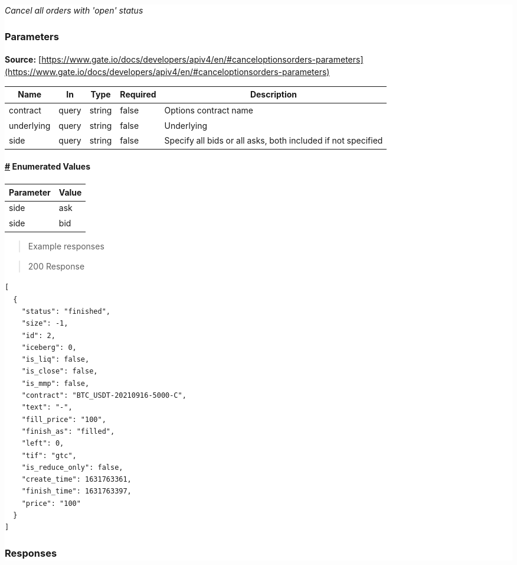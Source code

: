 _Cancel all orders with 'open' status_

### Parameters

**Source:**
[https://www.gate.io/docs/developers/apiv4/en/#canceloptionsorders-parameters](https://www.gate.io/docs/developers/apiv4/en/#canceloptionsorders-parameters)

| Name       | In    | Type   | Required | Description                                                  |
| ---------- | ----- | ------ | -------- | ------------------------------------------------------------ |
| contract   | query | string | false    | Options contract name                                        |
| underlying | query | string | false    | Underlying                                                   |
| side       | query | string | false    | Specify all bids or all asks, both included if not specified |

#### [#](#enumerated-values-128) Enumerated Values

| Parameter | Value |
| --------- | ----- |
| side      | ask   |
| side      | bid   |

> Example responses

> 200 Response

```
[
  {
    "status": "finished",
    "size": -1,
    "id": 2,
    "iceberg": 0,
    "is_liq": false,
    "is_close": false,
    "is_mmp": false,
    "contract": "BTC_USDT-20210916-5000-C",
    "text": "-",
    "fill_price": "100",
    "finish_as": "filled",
    "left": 0,
    "tif": "gtc",
    "is_reduce_only": false,
    "create_time": 1631763361,
    "finish_time": 1631763397,
    "price": "100"
  }
]
```

### Responses
